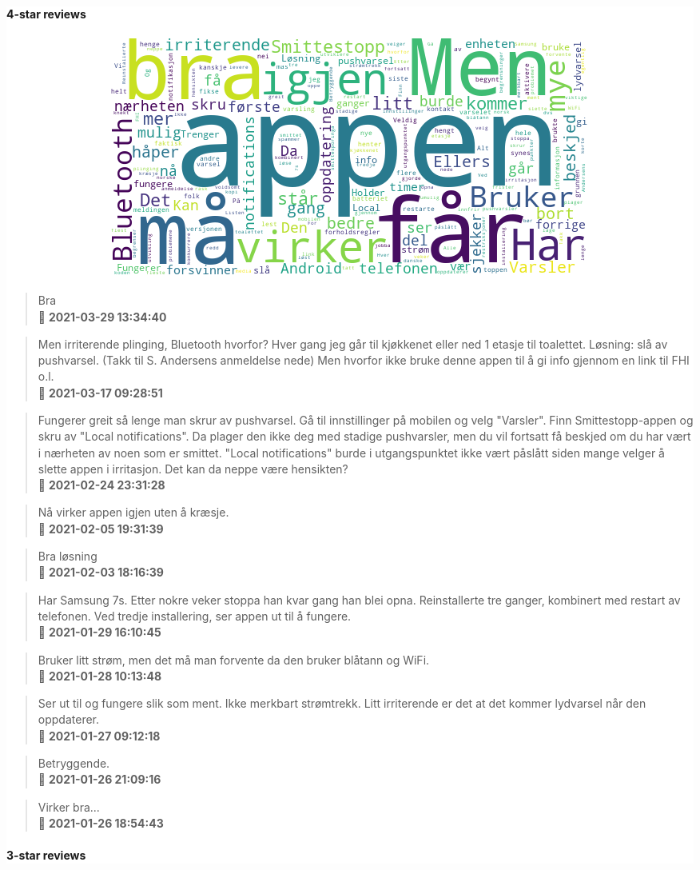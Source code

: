 

#### 4-star reviews

<p align="center">
<img src="4_star_reviews_wordcloud.png" alt="no.fhi.smittestopp_exposure_notification 4 reviews"/>
</p>

> Bra<br> :date: __2021-03-29 13:34:40__

> Men irriterende plinging, Bluetooth hvorfor? Hver gang jeg går til kjøkkenet eller ned 1 etasje til toalettet. Løsning: slå av pushvarsel. (Takk til S. Andersens anmeldelse nede) Men hvorfor ikke bruke denne appen til å gi info gjennom en link til FHI o.l.<br> :date: __2021-03-17 09:28:51__

> Fungerer greit så lenge man skrur av pushvarsel. Gå til innstillinger på mobilen og velg "Varsler". Finn Smittestopp-appen og skru av "Local notifications". Da plager den ikke deg med stadige pushvarsler, men du vil fortsatt få beskjed om du har vært i nærheten av noen som er smittet. "Local notifications" burde i utgangspunktet ikke vært påslått siden mange velger å slette appen i irritasjon. Det kan da neppe være hensikten?<br> :date: __2021-02-24 23:31:28__

> Nå virker appen igjen uten å kræsje.<br> :date: __2021-02-05 19:31:39__

> Bra løsning<br> :date: __2021-02-03 18:16:39__

> Har Samsung 7s. Etter nokre veker stoppa han kvar gang han blei opna. Reinstallerte tre ganger, kombinert med restart av telefonen. Ved tredje installering, ser appen ut til å fungere.<br> :date: __2021-01-29 16:10:45__

> Bruker litt strøm, men det må man forvente da den bruker blåtann og WiFi.<br> :date: __2021-01-28 10:13:48__

> Ser ut til og fungere slik som ment. Ikke merkbart strømtrekk. Litt irriterende er det at det kommer lydvarsel når den oppdaterer.<br> :date: __2021-01-27 09:12:18__

> Betryggende.<br> :date: __2021-01-26 21:09:16__

> Virker bra...<br> :date: __2021-01-26 18:54:43__



#### 3-star reviews
